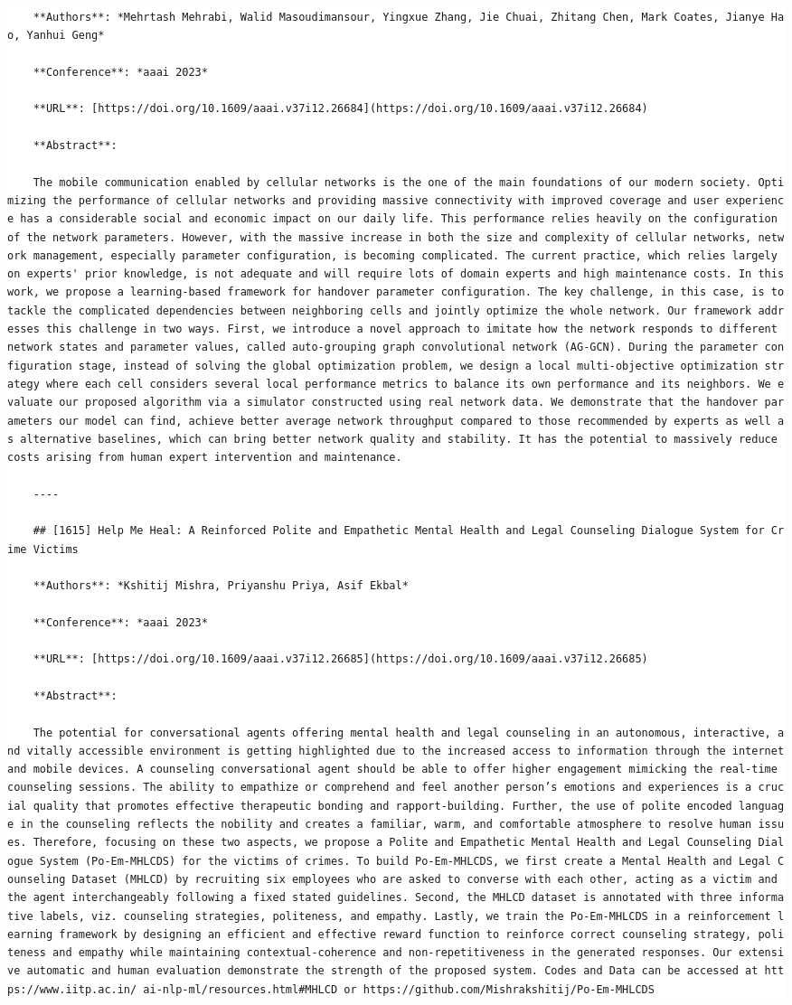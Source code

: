         **Authors**: *Mehrtash Mehrabi, Walid Masoudimansour, Yingxue Zhang, Jie Chuai, Zhitang Chen, Mark Coates, Jianye Hao, Yanhui Geng*

        **Conference**: *aaai 2023*

        **URL**: [https://doi.org/10.1609/aaai.v37i12.26684](https://doi.org/10.1609/aaai.v37i12.26684)

        **Abstract**:

        The mobile communication enabled by cellular networks is the one of the main foundations of our modern society. Optimizing the performance of cellular networks and providing massive connectivity with improved coverage and user experience has a considerable social and economic impact on our daily life. This performance relies heavily on the configuration of the network parameters. However, with the massive increase in both the size and complexity of cellular networks, network management, especially parameter configuration, is becoming complicated. The current practice, which relies largely on experts' prior knowledge, is not adequate and will require lots of domain experts and high maintenance costs. In this work, we propose a learning-based framework for handover parameter configuration. The key challenge, in this case, is to tackle the complicated dependencies between neighboring cells and jointly optimize the whole network. Our framework addresses this challenge in two ways. First, we introduce a novel approach to imitate how the network responds to different network states and parameter values, called auto-grouping graph convolutional network (AG-GCN). During the parameter configuration stage, instead of solving the global optimization problem, we design a local multi-objective optimization strategy where each cell considers several local performance metrics to balance its own performance and its neighbors. We evaluate our proposed algorithm via a simulator constructed using real network data. We demonstrate that the handover parameters our model can find, achieve better average network throughput compared to those recommended by experts as well as alternative baselines, which can bring better network quality and stability. It has the potential to massively reduce costs arising from human expert intervention and maintenance.

        ----

        ## [1615] Help Me Heal: A Reinforced Polite and Empathetic Mental Health and Legal Counseling Dialogue System for Crime Victims

        **Authors**: *Kshitij Mishra, Priyanshu Priya, Asif Ekbal*

        **Conference**: *aaai 2023*

        **URL**: [https://doi.org/10.1609/aaai.v37i12.26685](https://doi.org/10.1609/aaai.v37i12.26685)

        **Abstract**:

        The potential for conversational agents offering mental health and legal counseling in an autonomous, interactive, and vitally accessible environment is getting highlighted due to the increased access to information through the internet and mobile devices. A counseling conversational agent should be able to offer higher engagement mimicking the real-time counseling sessions. The ability to empathize or comprehend and feel another person’s emotions and experiences is a crucial quality that promotes effective therapeutic bonding and rapport-building. Further, the use of polite encoded language in the counseling reflects the nobility and creates a familiar, warm, and comfortable atmosphere to resolve human issues. Therefore, focusing on these two aspects, we propose a Polite and Empathetic Mental Health and Legal Counseling Dialogue System (Po-Em-MHLCDS) for the victims of crimes. To build Po-Em-MHLCDS, we first create a Mental Health and Legal Counseling Dataset (MHLCD) by recruiting six employees who are asked to converse with each other, acting as a victim and the agent interchangeably following a fixed stated guidelines. Second, the MHLCD dataset is annotated with three informative labels, viz. counseling strategies, politeness, and empathy. Lastly, we train the Po-Em-MHLCDS in a reinforcement learning framework by designing an efficient and effective reward function to reinforce correct counseling strategy, politeness and empathy while maintaining contextual-coherence and non-repetitiveness in the generated responses. Our extensive automatic and human evaluation demonstrate the strength of the proposed system. Codes and Data can be accessed at https://www.iitp.ac.in/ ai-nlp-ml/resources.html#MHLCD or https://github.com/Mishrakshitij/Po-Em-MHLCDS
